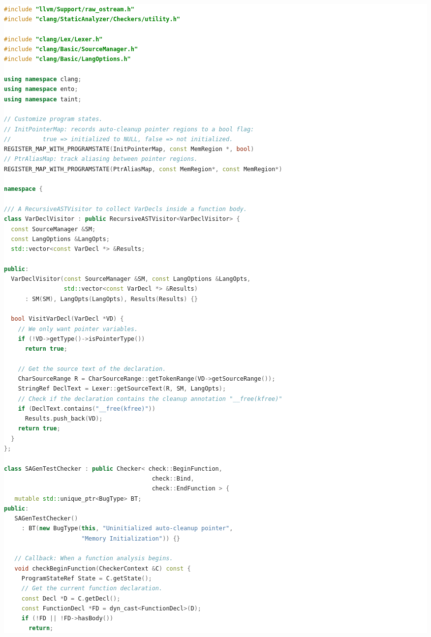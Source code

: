 ```cpp
#include "llvm/Support/raw_ostream.h"
#include "clang/StaticAnalyzer/Checkers/utility.h"

#include "clang/Lex/Lexer.h"
#include "clang/Basic/SourceManager.h"
#include "clang/Basic/LangOptions.h"

using namespace clang;
using namespace ento;
using namespace taint;

// Customize program states.
// InitPointerMap: records auto-cleanup pointer regions to a bool flag:
//         true => initialized to NULL, false => not initialized.
REGISTER_MAP_WITH_PROGRAMSTATE(InitPointerMap, const MemRegion *, bool)
// PtrAliasMap: track aliasing between pointer regions.
REGISTER_MAP_WITH_PROGRAMSTATE(PtrAliasMap, const MemRegion*, const MemRegion*)

namespace {

/// A RecursiveASTVisitor to collect VarDecls inside a function body.
class VarDeclVisitor : public RecursiveASTVisitor<VarDeclVisitor> {
  const SourceManager &SM;
  const LangOptions &LangOpts;
  std::vector<const VarDecl *> &Results;

public:
  VarDeclVisitor(const SourceManager &SM, const LangOptions &LangOpts,
                 std::vector<const VarDecl *> &Results)
      : SM(SM), LangOpts(LangOpts), Results(Results) {}

  bool VisitVarDecl(VarDecl *VD) {
    // We only want pointer variables.
    if (!VD->getType()->isPointerType())
      return true;

    // Get the source text of the declaration.
    CharSourceRange R = CharSourceRange::getTokenRange(VD->getSourceRange());
    StringRef DeclText = Lexer::getSourceText(R, SM, LangOpts);
    // Check if the declaration contains the cleanup annotation "__free(kfree)"
    if (DeclText.contains("__free(kfree)"))
      Results.push_back(VD);
    return true;
  }
};

class SAGenTestChecker : public Checker< check::BeginFunction,
                                          check::Bind,
                                          check::EndFunction > {
   mutable std::unique_ptr<BugType> BT;
public:
   SAGenTestChecker() 
     : BT(new BugType(this, "Uninitialized auto-cleanup pointer",
                      "Memory Initialization")) {}

   // Callback: When a function analysis begins.
   void checkBeginFunction(CheckerContext &C) const {
     ProgramStateRef State = C.getState();
     // Get the current function declaration.
     const Decl *D = C.getDecl();
     const FunctionDecl *FD = dyn_cast<FunctionDecl>(D);
     if (!FD || !FD->hasBody())
       return;
```